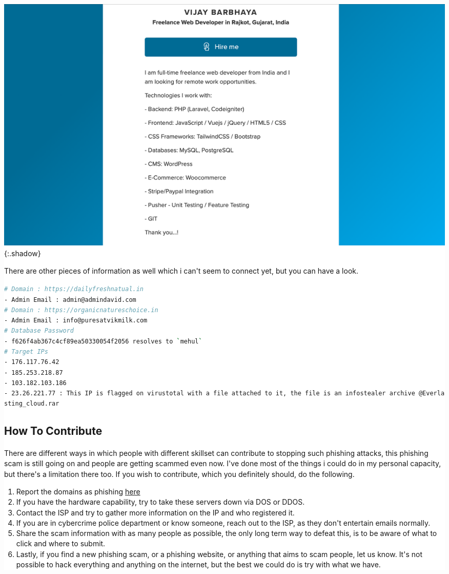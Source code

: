 ![t](/Images/razorpay/15.png){:.shadow}

There are other pieces of information as well which i can't seem to connect yet, but you can have a look.

```bash
# Domain : https://dailyfreshnatual.in
- Admin Email : admin@admindavid.com
# Domain : https://organicnatureschoice.in
- Admin Email : info@puresatvikmilk.com
# Database Password
- f626f4ab367c4cf89ea50330054f2056 resolves to `mehul`
# Target IPs
- 176.117.76.42  
- 185.253.218.87
- 103.182.103.186
- 23.26.221.77 : This IP is flagged on virustotal with a file attached to it, the file is an infostealer archive @Everlasting_cloud.rar
```

## How To Contribute

There are different ways in which people with different skillset can contribute to stopping such phishing attacks, this phishing scam is still going on and people are getting scammed even now. I've done most of the things i could do in my personal capacity, but there's a limitation there too. If you wish to contribute, which you definitely should, do the following.

1. Report the domains as phishing [here](https://safebrowsing.google.com/safebrowsing/report_phish/)
2. If you have the hardware capability, try to take these servers down via DOS or DDOS.
3. Contact the ISP and try to gather more information on the IP and who registered it.
4. If you are in cybercrime police department or know someone, reach out to the ISP, as they don't entertain emails normally.
5. Share the scam information with as many people as possible, the only long term way to defeat this, is to be aware of what to click and where to submit.
6. Lastly, if you find a new phishing scam, or a phishing website, or anything that aims to scam people, let us know. It's not possible to hack everything and anything on the internet, but the best we could do is try with what we have.
